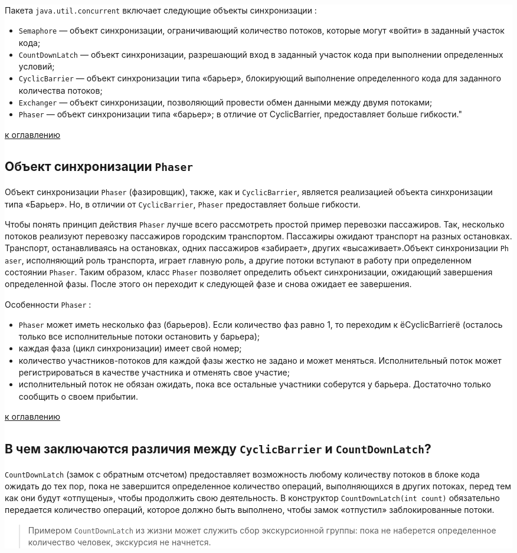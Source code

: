 Пакета `java.util.concurrent` включает следующие объекты синхронизации :

+ `Semaphore` — объект синхронизации, ограничивающий количество потоков, которые могут «войти» в заданный участок кода;
+ `CountDownLatch` — объект синхронизации, разрешающий вход в заданный участок кода при выполнении определенных условий;
+ `CyclicBarrier` — объект синхронизации типа «барьер», блокирующий выполнение определенного кода для заданного количества потоков;
+ `Exchanger` — объект синхронизации, позволяющий провести обмен данными между двумя потоками;
+ `Phaser` — объект синхронизации типа «барьер»; в отличие от CyclicBarrier, предоставляет больше гибкости."

[к оглавлению](#многопоточность)

## Объект синхронизации `Phaser`

Объект синхронизации `Phaser` (фазировщик), также, как и `CyclicBarrier`, является реализацией объекта синхронизации типа «Барьер». 
Но, в отличии от `CyclicBarrier`, `Phaser` предоставляет больше гибкости.

Чтобы понять принцип действия `Phaser` лучше всего рассмотреть простой пример перевозки пассажиров. 
Так, несколько потоков реализуют перевозку пассажиров городским транспортом. Пассажиры ожидают транспорт на разных остановках. 
Транспорт, останавливаясь на остановках, одних пассажиров «забирает», других «высаживает».Объект синхронизации `Phaser`, исполняющий роль транспорта, 
играет главную роль, а другие потоки вступают в работу при определенном состоянии `Phaser`. Таким образом, класс `Phaser` позволяет определить объект 
синхронизации, ожидающий завершения определенной фазы. После этого он переходит к следующей фазе и снова ожидает ее завершения.

Особенности `Phaser` :

+ `Phaser` может иметь несколько фаз (барьеров). Если количество фаз равно 1, то переходим к ёCyclicBarrierё 
(осталось только все исполнительные потоки остановить у барьера);
+ каждая фаза (цикл синхронизации) имеет свой номер;
+ количество участников-потоков для каждой фазы жестко не задано и может меняться. 
Исполнительный поток может регистрироваться в качестве участника и отменять свое участие;
+ исполнительный поток не обязан ожидать, пока все остальные участники соберутся у барьера. Достаточно только сообщить о своем прибытии.

[к оглавлению](#многопоточность)

## В чем заключаются различия между `CyclicBarrier` и `CountDownLatch`?
`CountDownLatch` (замок с обратным отсчетом) предоставляет возможность любому количеству потоков в блоке кода ожидать до тех пор, пока не завершится определенное количество операций, выполняющихся в других потоках, перед тем как они будут «отпущены», чтобы продолжить свою деятельность. В конструктор `CountDownLatch(int count)` обязательно передается количество операций, которое должно быть выполнено, чтобы замок «отпустил» заблокированные потоки.

> Примером `CountDownLatch` из жизни может служить сбор экскурсионной группы: пока не наберется определенное количество человек, экскурсия не начнется.
